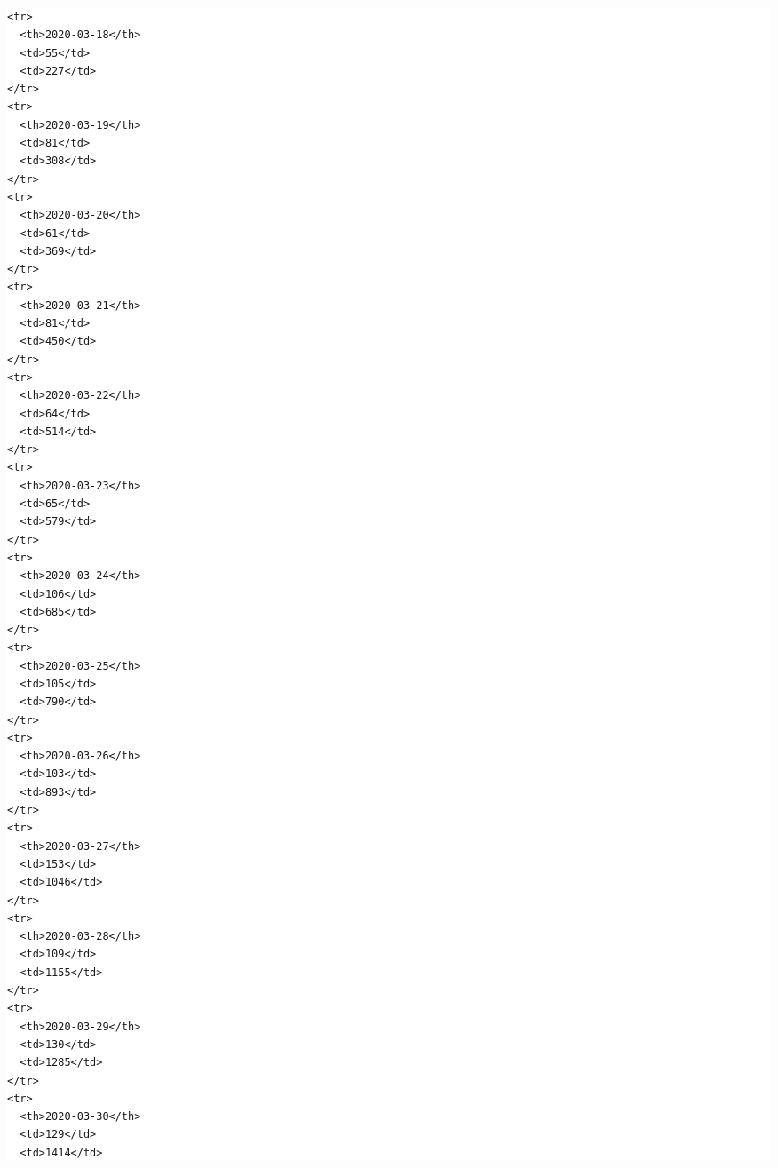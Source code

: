     <tr>
      <th>2020-03-18</th>
      <td>55</td>
      <td>227</td>
    </tr>
    <tr>
      <th>2020-03-19</th>
      <td>81</td>
      <td>308</td>
    </tr>
    <tr>
      <th>2020-03-20</th>
      <td>61</td>
      <td>369</td>
    </tr>
    <tr>
      <th>2020-03-21</th>
      <td>81</td>
      <td>450</td>
    </tr>
    <tr>
      <th>2020-03-22</th>
      <td>64</td>
      <td>514</td>
    </tr>
    <tr>
      <th>2020-03-23</th>
      <td>65</td>
      <td>579</td>
    </tr>
    <tr>
      <th>2020-03-24</th>
      <td>106</td>
      <td>685</td>
    </tr>
    <tr>
      <th>2020-03-25</th>
      <td>105</td>
      <td>790</td>
    </tr>
    <tr>
      <th>2020-03-26</th>
      <td>103</td>
      <td>893</td>
    </tr>
    <tr>
      <th>2020-03-27</th>
      <td>153</td>
      <td>1046</td>
    </tr>
    <tr>
      <th>2020-03-28</th>
      <td>109</td>
      <td>1155</td>
    </tr>
    <tr>
      <th>2020-03-29</th>
      <td>130</td>
      <td>1285</td>
    </tr>
    <tr>
      <th>2020-03-30</th>
      <td>129</td>
      <td>1414</td>
